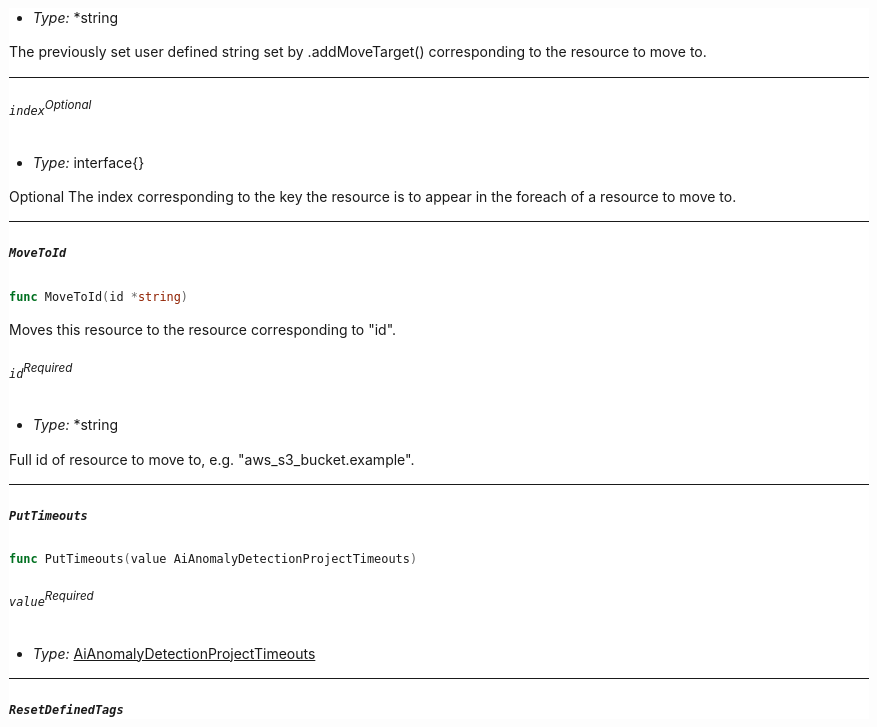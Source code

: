 - *Type:* *string

The previously set user defined string set by .addMoveTarget() corresponding to the resource to move to.

---

###### `index`<sup>Optional</sup> <a name="index" id="rhizo-co-terraform-provider-oci.aiAnomalyDetectionProject.AiAnomalyDetectionProject.moveTo.parameter.index"></a>

- *Type:* interface{}

Optional The index corresponding to the key the resource is to appear in the foreach of a resource to move to.

---

##### `MoveToId` <a name="MoveToId" id="rhizo-co-terraform-provider-oci.aiAnomalyDetectionProject.AiAnomalyDetectionProject.moveToId"></a>

```go
func MoveToId(id *string)
```

Moves this resource to the resource corresponding to "id".

###### `id`<sup>Required</sup> <a name="id" id="rhizo-co-terraform-provider-oci.aiAnomalyDetectionProject.AiAnomalyDetectionProject.moveToId.parameter.id"></a>

- *Type:* *string

Full id of resource to move to, e.g. "aws_s3_bucket.example".

---

##### `PutTimeouts` <a name="PutTimeouts" id="rhizo-co-terraform-provider-oci.aiAnomalyDetectionProject.AiAnomalyDetectionProject.putTimeouts"></a>

```go
func PutTimeouts(value AiAnomalyDetectionProjectTimeouts)
```

###### `value`<sup>Required</sup> <a name="value" id="rhizo-co-terraform-provider-oci.aiAnomalyDetectionProject.AiAnomalyDetectionProject.putTimeouts.parameter.value"></a>

- *Type:* <a href="#rhizo-co-terraform-provider-oci.aiAnomalyDetectionProject.AiAnomalyDetectionProjectTimeouts">AiAnomalyDetectionProjectTimeouts</a>

---

##### `ResetDefinedTags` <a name="ResetDefinedTags" id="rhizo-co-terraform-provider-oci.aiAnomalyDetectionProject.AiAnomalyDetectionProject.resetDefinedTags"></a>
